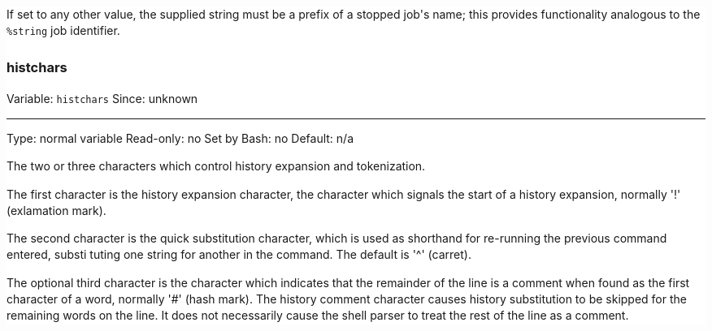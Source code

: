 If set to any other value, the supplied string must be a prefix of a
stopped job\'s name; this provides functionality analogous to the
`%string` job identifier.

### histchars

  Variable:      `histchars`       Since:       unknown
  -------------- ----------------- ------------ ---------
  Type:          normal variable   Read-only:   no
  Set by Bash:   no                Default:     n/a

The two or three characters which control history expansion and
tokenization.

The first character is the history expansion character, the character
which signals the start of a history expansion, normally \'!\'
(exlamation mark).

The second character is the quick substitution character, which is used
as shorthand for re-running the previous command entered, substi tuting
one string for another in the command. The default is \'\^\' (carret).

The optional third character is the character which indicates that the
remainder of the line is a comment when found as the first character of
a word, normally \'#\' (hash mark). The history comment character causes
history substitution to be skipped for the remaining words on the line.
It does not necessarily cause the shell parser to treat the rest of the
line as a comment.
